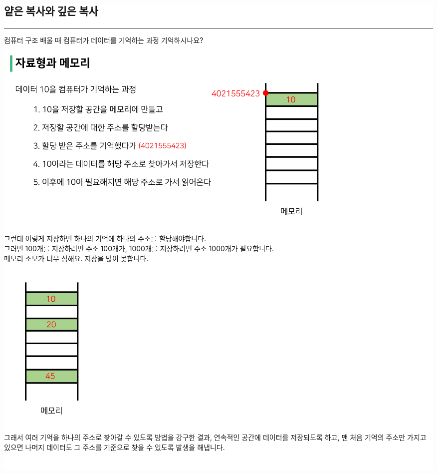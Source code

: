 


## 얕은 복사와 깊은 복사
---
컴퓨터 구조 배울 때 컴퓨터가 데이터를 기억하는 과정 기억하시나요? 

![자료형과_메모리](assets/자료형과_메모리.png)

그런데 이렇게 저장하면 하나의 기억에 하나의 주소를 할당해야합니다.  
그러면 100개를 저장하려면 주소 100개가, 1000개를 저장하려면 주소 1000개가 필요합니다.  
메모리 소모가 너무 심해요. 저장을 많이 못합니다.  

![낭비 메모리](assets/낭비_메모리.png)

그래서 여러 기억을 하나의 주소로 찾아갈 수 있도록 방법을 강구한 결과, 연속적인 공간에 데이터를 저장되도록 하고, 맨 처음 기억의 주소만 가지고 있으면 나머지 데이터도 그 주소를 기준으로 찾을 수 있도록 발생을 해냅니다.  

</br>
